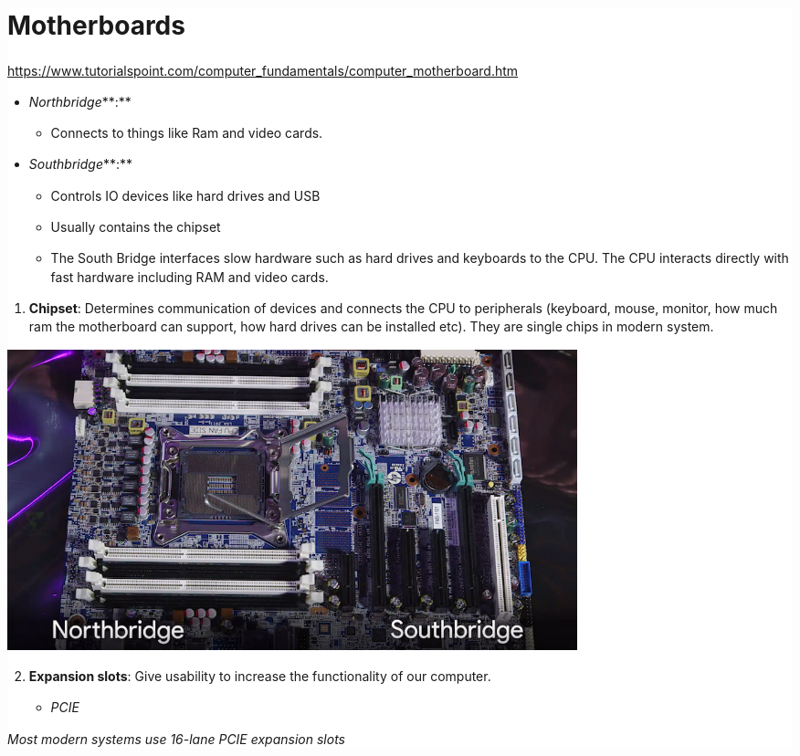 # Motherboards

<https://www.tutorialspoint.com/computer_fundamentals/computer_motherboard.htm>

- *Northbridge***:**

  - Connects to things like Ram and video cards.

- *Southbridge***:**

  - Controls IO devices like hard drives and USB

  - Usually contains the chipset

  - The South Bridge interfaces slow hardware such as hard drives and
    keyboards to the CPU. The CPU interacts directly with fast hardware
    including RAM and video cards.

1.  **Chipset**: Determines communication of devices and connects the
    CPU to peripherals (keyboard, mouse, monitor, how much ram the
    motherboard can support, how hard drives can be installed etc). They
    are single chips in modern system.

<img src="./media/image5.png" style="width:6.5in;height:3.43125in" />

2.  **Expansion slots**: Give usability to increase the functionality of
    our computer.

    - *PCIE*

*Most modern systems use 16-lane PCIE expansion slots*
